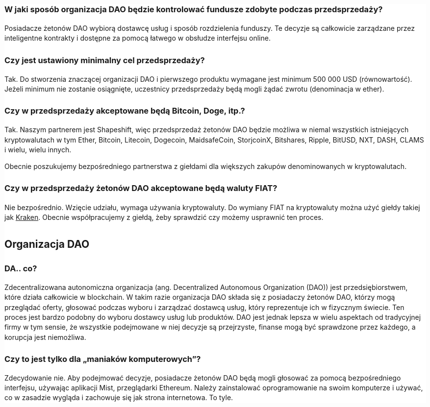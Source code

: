 
### W jaki sposób organizacja DAO będzie kontrolować fundusze zdobyte podczas przedsprzedaży?

Posiadacze żetonów DAO wybiorą dostawcę usług i sposób rozdzielenia funduszy. Te decyzje są całkowicie zarządzane przez inteligentne kontrakty i dostępne za pomocą łatwego w obsłudze interfejsu online.


### Czy jest ustawiony minimalny cel przedsprzedaży?

Tak. Do stworzenia znaczącej organizacji DAO i pierwszego produktu wymagane jest minimum 500 000 USD (równowartość). Jeżeli minimum nie zostanie osiągnięte, uczestnicy przedsprzedaży będą mogli żądać zwrotu (denominacja w ether).


### Czy w przedsprzedaży akceptowane będą Bitcoin, Doge, itp.?

Tak. Naszym partnerem jest Shapeshift, więc przedsprzedaż żetonów DAO będzie możliwa w niemal wszystkich istniejących kryptowalutach w tym Ether, Bitcoin, Litecoin, Dogecoin, MaidsafeCoin, StorjcoinX, Bitshares, Ripple, BitUSD, NXT, DASH, CLAMS i wielu, wielu innych.

Obecnie poszukujemy bezpośredniego partnerstwa z giełdami dla większych zakupów denominowanych w kryptowalutach. 


### Czy w przedsprzedaży żetonów DAO akceptowane będą waluty FIAT?

Nie bezpośrednio. Wzięcie udziału, wymaga używania kryptowaluty. Do wymiany FIAT na kryptowaluty można użyć giełdy takiej jak [Kraken](https://kraken.com). Obecnie współpracujemy z giełdą, żeby sprawdzić czy możemy usprawnić ten proces. 




## Organizacja DAO

### DA.. co?

Zdecentralizowana autonomiczna organizacja (ang. Decentralized Autonomous Organization (DAO)) jest przedsiębiorstwem, które działa całkowicie w blockchain. W takim razie organizacja DAO składa się z posiadaczy żetonów DAO, którzy mogą przeglądać oferty, głosować podczas wyboru i zarządzać dostawcą usług, który reprezentuje ich w fizycznym świecie. Ten proces jest bardzo podobny do wyboru dostawcy usług lub produktów. DAO jest jednak lepsza w wielu aspektach od tradycyjnej firmy w tym sensie, że wszystkie podejmowane w niej decyzje są przejrzyste, finanse mogą być sprawdzone przez każdego, a korupcja jest niemożliwa.


### Czy to jest tylko dla „maniaków komputerowych”? 

Zdecydowanie nie. Aby podejmować decyzje, posiadacze żetonów DAO będą mogli głosować za pomocą bezpośredniego interfejsu, używając aplikacji Mist, przeglądarki Ethereum. Należy zainstalować oprogramowanie na swoim komputerze i używać, co w zasadzie wygląda i zachowuje się jak strona internetowa. To tyle.
